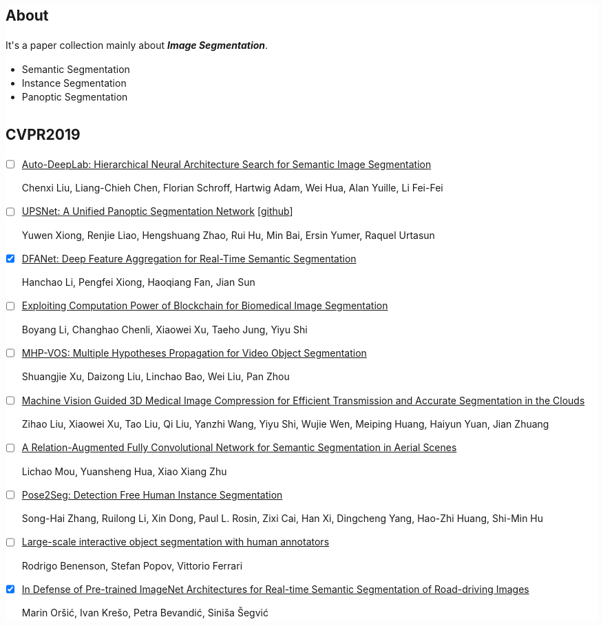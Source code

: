 ## About
It's a paper collection mainly about ***Image Segmentation***.

+ Semantic Segmentation
+ Instance Segmentation
+ Panoptic Segmentation

## CVPR2019	

- [ ] [Auto-DeepLab: Hierarchical Neural Architecture Search for Semantic Image Segmentation](https://arxiv.org/pdf/1901.02985.pdf)

	Chenxi Liu, Liang-Chieh Chen, Florian Schroff, Hartwig Adam, Wei Hua, Alan Yuille, Li Fei-Fei

- [ ] [UPSNet: A Unified Panoptic Segmentation Network](https://arxiv.org/pdf/1901.03784.pdf) [[github](https://github.com/uber-research/UPSNet)]

	Yuwen Xiong, Renjie Liao, Hengshuang Zhao, Rui Hu, Min Bai, Ersin Yumer, Raquel Urtasun

- [X] [DFANet: Deep Feature Aggregation for Real-Time Semantic Segmentation](https://arxiv.org/pdf/1904.02216.pdf)

	Hanchao Li, Pengfei Xiong, Haoqiang Fan, Jian Sun
	
- [ ] [Exploiting Computation Power of Blockchain for Biomedical Image Segmentation](https://arxiv.org/pdf/1904.07349.pdf)

	Boyang Li, Changhao Chenli, Xiaowei Xu, Taeho Jung, Yiyu Shi 
	
- [ ] [MHP-VOS: Multiple Hypotheses Propagation for Video Object Segmentation](https://arxiv.org/pdf/1904.08141.pdf)

	Shuangjie Xu, Daizong Liu, Linchao Bao, Wei Liu, Pan Zhou
	
- [ ] [Machine Vision Guided 3D Medical Image Compression for Efficient Transmission and Accurate Segmentation in the Clouds](https://arxiv.org/pdf/1904.08487.pdf)

	Zihao Liu, Xiaowei Xu, Tao Liu, Qi Liu, Yanzhi Wang, Yiyu Shi, Wujie Wen, Meiping Huang, Haiyun Yuan, Jian Zhuang

- [ ] [A Relation-Augmented Fully Convolutional Network for Semantic Segmentation in Aerial Scenes](https://arxiv.org/pdf/1904.05730.pdf)

	Lichao Mou, Yuansheng Hua, Xiao Xiang Zhu

- [ ] [Pose2Seg: Detection Free Human Instance Segmentation](https://arxiv.org/pdf/1803.10683.pdf)

	Song-Hai Zhang, Ruilong Li, Xin Dong, Paul L. Rosin, Zixi Cai, Han Xi, Dingcheng Yang, Hao-Zhi Huang, Shi-Min Hu

- [ ] [Large-scale interactive object segmentation with human annotators](https://arxiv.org/pdf/1903.10830.pdf)

	Rodrigo Benenson, Stefan Popov, Vittorio Ferrari

- [X] [In Defense of Pre-trained ImageNet Architectures for Real-time Semantic Segmentation of Road-driving Images](https://arxiv.org/pdf/1903.08469.pdf)

	Marin Oršić, Ivan Krešo, Petra Bevandić, Siniša Šegvić
